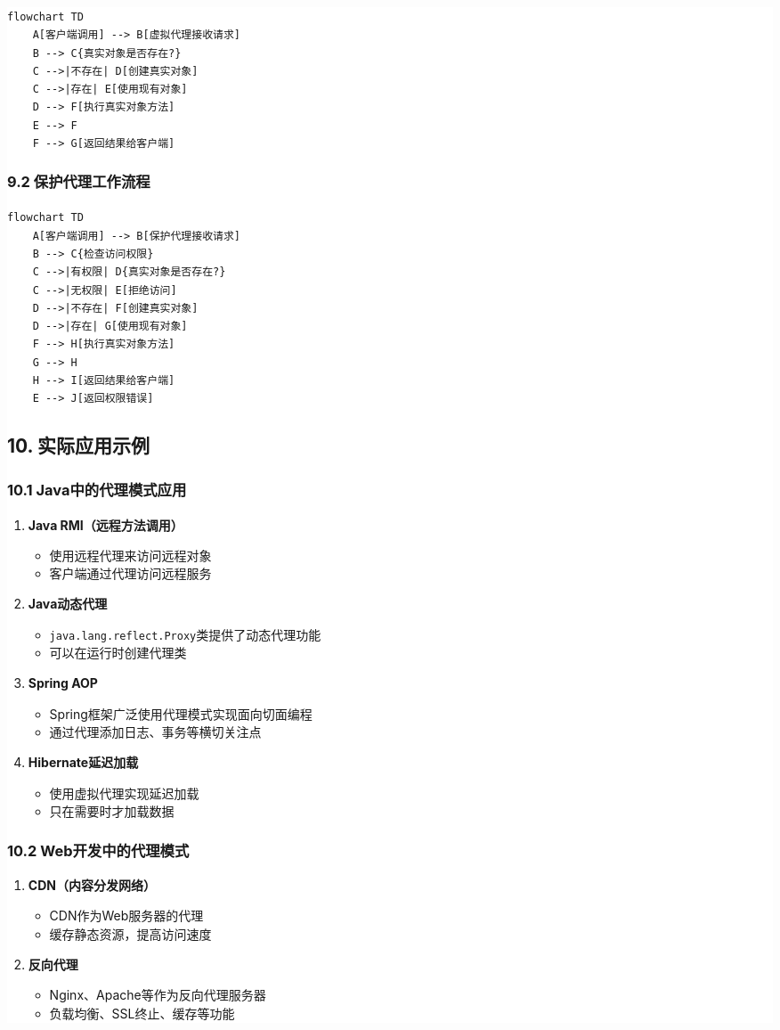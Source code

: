 ```mermaid
flowchart TD
    A[客户端调用] --> B[虚拟代理接收请求]
    B --> C{真实对象是否存在?}
    C -->|不存在| D[创建真实对象]
    C -->|存在| E[使用现有对象]
    D --> F[执行真实对象方法]
    E --> F
    F --> G[返回结果给客户端]
```

### 9.2 保护代理工作流程

```mermaid
flowchart TD
    A[客户端调用] --> B[保护代理接收请求]
    B --> C{检查访问权限}
    C -->|有权限| D{真实对象是否存在?}
    C -->|无权限| E[拒绝访问]
    D -->|不存在| F[创建真实对象]
    D -->|存在| G[使用现有对象]
    F --> H[执行真实对象方法]
    G --> H
    H --> I[返回结果给客户端]
    E --> J[返回权限错误]
```

## 10. 实际应用示例

### 10.1 Java中的代理模式应用

1. **Java RMI（远程方法调用）**
   - 使用远程代理来访问远程对象
   - 客户端通过代理访问远程服务

2. **Java动态代理**
   - `java.lang.reflect.Proxy`类提供了动态代理功能
   - 可以在运行时创建代理类

3. **Spring AOP**
   - Spring框架广泛使用代理模式实现面向切面编程
   - 通过代理添加日志、事务等横切关注点

4. **Hibernate延迟加载**
   - 使用虚拟代理实现延迟加载
   - 只在需要时才加载数据

### 10.2 Web开发中的代理模式

1. **CDN（内容分发网络）**
   - CDN作为Web服务器的代理
   - 缓存静态资源，提高访问速度

2. **反向代理**
   - Nginx、Apache等作为反向代理服务器
   - 负载均衡、SSL终止、缓存等功能

